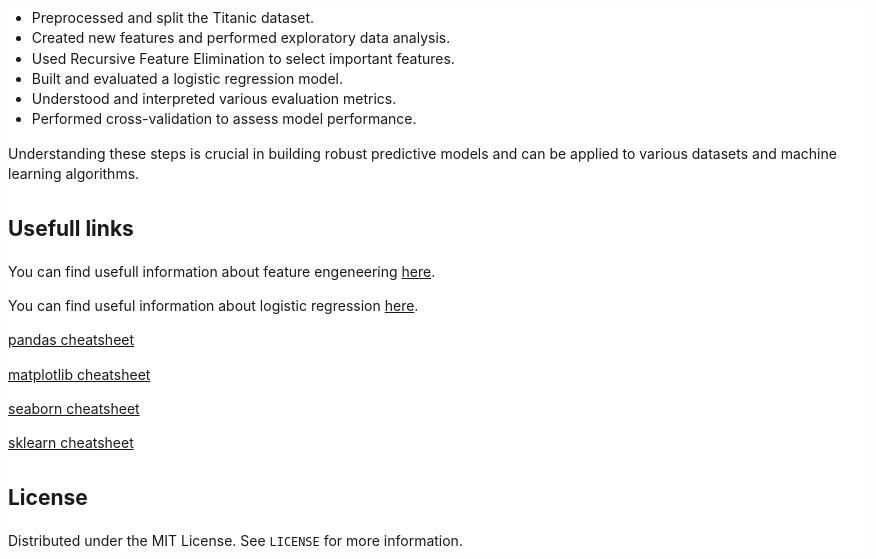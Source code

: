 - Preprocessed and split the Titanic dataset.
- Created new features and performed exploratory data analysis.
- Used Recursive Feature Elimination to select important features.
- Built and evaluated a logistic regression model.
- Understood and interpreted various evaluation metrics.
- Performed cross-validation to assess model performance.

Understanding these steps is crucial in building robust predictive models and can be applied to various datasets and machine learning algorithms.



## Usefull links
You can find usefull information about feature engeneering [here][feature-eng-tutorial].

You can find useful information about logistic regression [here][sklearn-logreg].

[pandas cheatsheet][pandas-cheatsheet]

[matplotlib cheatsheet][matplotlib-cheatsheet]

[seaborn cheatsheet][seaborn-cheatsheet]

[sklearn cheatsheet][sklearn-cheatsheet]



## License

Distributed under the MIT License. See `LICENSE` for more information.









[issues-shield]: https://img.shields.io/github/issues/umaimehm/Intro_to_AI_2021.svg?style=for-the-badge
[issues-url]: https://github.com/DAVE3625/DAVE3625-24H/issues
[license-shield]: https://img.shields.io/github/license/othneildrew/Best-README-Template.svg?style=for-the-badge
[license-url]: https://github.com/DAVE3625/DAVE3625-24H/blob/main/Lab1/LICENSE


[names]: img/names.png
[cC]: img/columnsCount.png
[cC2]: img/columnsCount2.png
[pl1]: img/plot1.PNG
[table-task4]: img/table4.png
[table-task4-m]: img/table4-marked.png
[final-df]: img/finalDf.png
[nan]: img/nan.png
[skewed-age]: img/skewed_age.png


[pandas-doc]: https://pandas.pydata.org/docs/
[numpy-doc]: https://numpy.org/doc/stable/
[seaborn-doc]: https://seaborn.pydata.org/
[sklearn-doc]: https://scikit-learn.org/0.21/documentation.html


[feature-eng-tutorial]: https://github.com/PacktPublishing/Python-Feature-Engineering-Cookbook
[pandas-cheatsheet]: https://pandas.pydata.org/Pandas_Cheat_Sheet.pdf
[matplotlib-cheatsheet]: https://matplotlib.org/cheatsheets/
[sklearn-cheatsheet]: https://www.datacamp.com/cheat-sheet/scikit-learn-cheat-sheet-python-machine-learning
[seaborn-cheatsheet]: https://www.kaggle.com/code/themlphdstudent/cheat-sheet-seaborn-charts
[sklearn-logreg]: https://scikit-learn.org/stable/modules/generated/sklearn.linear_model.LogisticRegression.html


[flip-bool]: https://www.kite.com/python/answers/how-to-invert-a-pandas-boolean-series-in-python
[lakeforest.edu]: http://campus.lakeforest.edu/frank/FILES/MLFfiles/Bio150/Titanic/TitanicMETA.pdf
[get-dummies]: https://pandas.pydata.org/docs/reference/api/pandas.get_dummies.html
[get-dummies-vs-onehot]: https://albertum.medium.com/preprocessing-onehotencoder-vs-pandas-get-dummies-3de1f3d77dcc
[regex]: https://www.geeksforgeeks.org/python-regex-cheat-sheet/
[solution]: solution.ipynb
[whatis-roc]: https://www.geeksforgeeks.org/how-to-plot-roc-curve-in-python/
[whatis-auc]: https://developers.google.com/machine-learning/crash-course/classification/roc-and-auc
[whatis-featureselection]: http://scikit-learn.org/stable/modules/feature_selection.html
[whatis-correlation]: https://medium.com/@abdallahashraf90x/all-you-need-to-know-about-correlation-for-machine-learning-e249fec292e9
[whatis-logisticregression]: https://developers.google.com/machine-learning/crash-course/logistic-regression/
